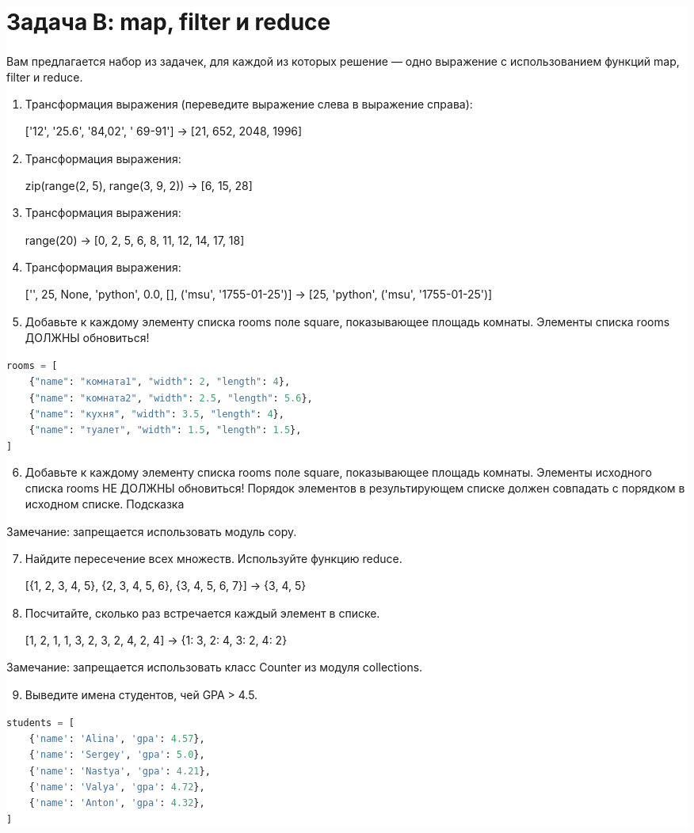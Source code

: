 # Задача B: map, filter и reduce

Вам предлагается набор из задачек, для каждой из которых решение — одно выражение с использованием функций map, filter и reduce.

1. Трансформация выражения (переведите выражение слева в выражение справа):

    ['12', '25.6', '84,02', '  69-91'] -> [21, 652, 2048, 1996]

2. Трансформация выражения:

    zip(range(2, 5), range(3, 9, 2)) -> [6, 15, 28]

3. Трансформация выражения:

    range(20) -> [0, 2, 5, 6, 8, 11, 12, 14, 17, 18]

4. Трансформация выражения:

    ['', 25, None, 'python', 0.0, [], ('msu', '1755-01-25')] -> [25, 'python', ('msu', '1755-01-25')]

5. Добавьте к каждому элементу списка rooms поле square, показывающее площадь комнаты. Элементы списка rooms ДОЛЖНЫ обновиться!

```py
rooms = [
    {"name": "комната1", "width": 2, "length": 4},
    {"name": "комната2", "width": 2.5, "length": 5.6},
    {"name": "кухня", "width": 3.5, "length": 4},
    {"name": "туалет", "width": 1.5, "length": 1.5},
]
```

6. Добавьте к каждому элементу списка rooms поле square, показывающее площадь комнаты. Элементы исходного списка rooms НЕ ДОЛЖНЫ обновиться! Порядок элементов в результирующем списке должен совпадать с порядком в исходном списке.
Подсказка

Замечание: запрещается использовать модуль copy.

7. Найдите пересечение всех множеств. Используйте функцию reduce.

    [{1, 2, 3, 4, 5}, {2, 3, 4, 5, 6}, {3, 4, 5, 6, 7}] -> {3, 4, 5}

8. Посчитайте, сколько раз встречается каждый элемент в списке.

    [1, 2, 1, 1, 3, 2, 3, 2, 4, 2, 4] -> {1: 3, 2: 4, 3: 2, 4: 2}

Замечание: запрещается использовать класс Counter из модуля collections.

9. Выведите имена студентов, чей GPA > 4.5.

```py
students = [
    {'name': 'Alina', 'gpa': 4.57},
    {'name': 'Sergey', 'gpa': 5.0},
    {'name': 'Nastya', 'gpa': 4.21},
    {'name': 'Valya', 'gpa': 4.72},
    {'name': 'Anton', 'gpa': 4.32},
]
```
